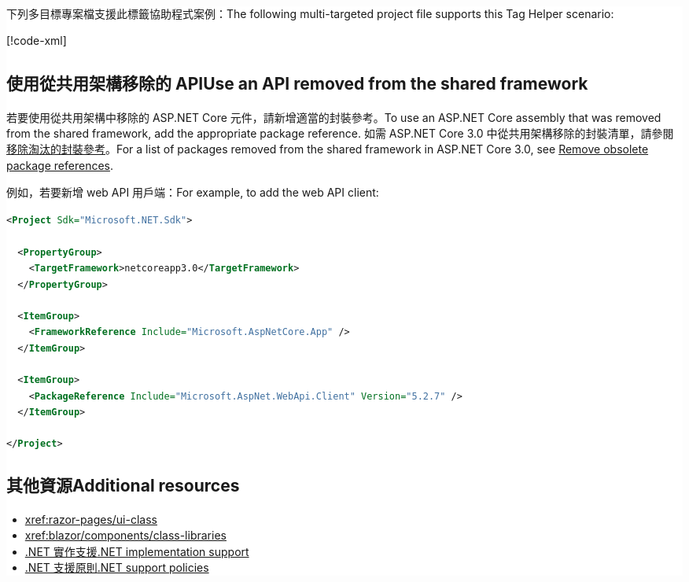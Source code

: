 <span data-ttu-id="20529-267">下列多目標專案檔支援此標籤協助程式案例：</span><span class="sxs-lookup"><span data-stu-id="20529-267">The following multi-targeted project file supports this Tag Helper scenario:</span></span>

[!code-xml[](target-aspnetcore/samples/multi-tfm/recommended-tag-helpers-library.csproj)]

## <a name="use-an-api-removed-from-the-shared-framework"></a><span data-ttu-id="20529-268">使用從共用架構移除的 API</span><span class="sxs-lookup"><span data-stu-id="20529-268">Use an API removed from the shared framework</span></span>

<span data-ttu-id="20529-269">若要使用從共用架構中移除的 ASP.NET Core 元件，請新增適當的封裝參考。</span><span class="sxs-lookup"><span data-stu-id="20529-269">To use an ASP.NET Core assembly that was removed from the shared framework, add the appropriate package reference.</span></span> <span data-ttu-id="20529-270">如需 ASP.NET Core 3.0 中從共用架構移除的封裝清單，請參閱 [移除淘汰的封裝參考](xref:migration/22-to-30#remove-obsolete-package-references)。</span><span class="sxs-lookup"><span data-stu-id="20529-270">For a list of packages removed from the shared framework in ASP.NET Core 3.0, see [Remove obsolete package references](xref:migration/22-to-30#remove-obsolete-package-references).</span></span>

<span data-ttu-id="20529-271">例如，若要新增 web API 用戶端：</span><span class="sxs-lookup"><span data-stu-id="20529-271">For example, to add the web API client:</span></span>

```xml
<Project Sdk="Microsoft.NET.Sdk">

  <PropertyGroup>
    <TargetFramework>netcoreapp3.0</TargetFramework>
  </PropertyGroup>

  <ItemGroup>
    <FrameworkReference Include="Microsoft.AspNetCore.App" />
  </ItemGroup>

  <ItemGroup>
    <PackageReference Include="Microsoft.AspNet.WebApi.Client" Version="5.2.7" />
  </ItemGroup>

</Project>
```

## <a name="additional-resources"></a><span data-ttu-id="20529-272">其他資源</span><span class="sxs-lookup"><span data-stu-id="20529-272">Additional resources</span></span>

* <xref:razor-pages/ui-class>
* <xref:blazor/components/class-libraries>
* [<span data-ttu-id="20529-273">.NET 實作支援</span><span class="sxs-lookup"><span data-stu-id="20529-273">.NET implementation support</span></span>](/dotnet/standard/net-standard#net-implementation-support)
* [<span data-ttu-id="20529-274">.NET 支援原則</span><span class="sxs-lookup"><span data-stu-id="20529-274">.NET support policies</span></span>](https://dotnet.microsoft.com/platform/support/policy)
